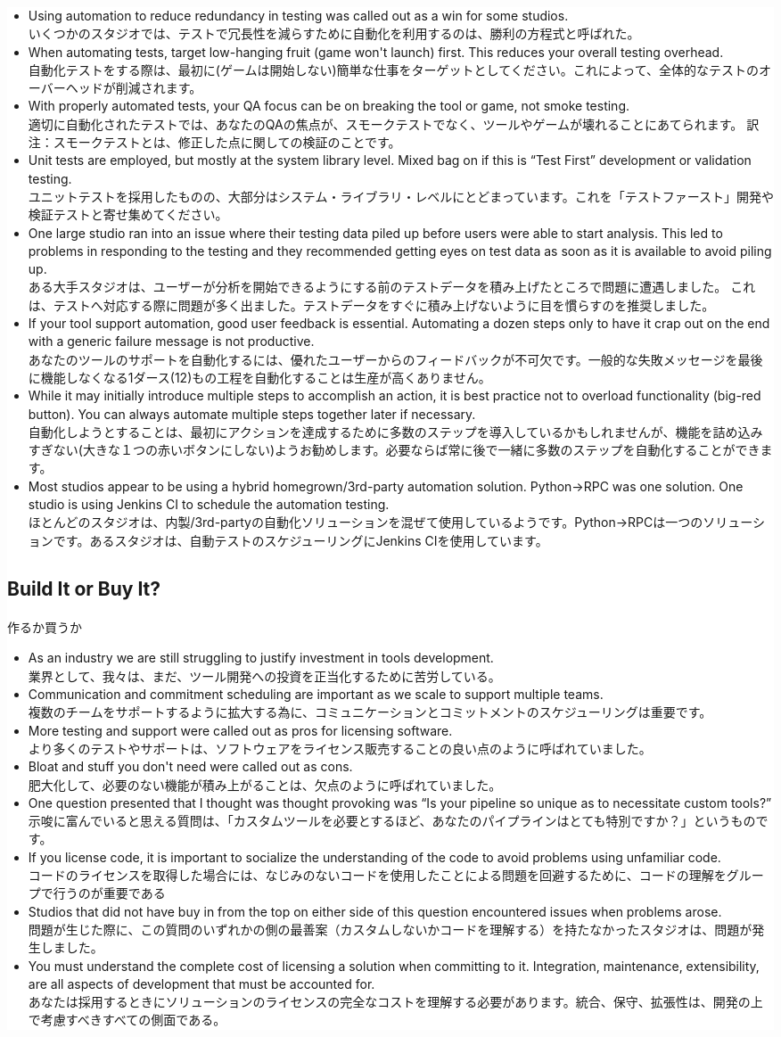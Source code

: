 * Using automation to reduce redundancy in testing was called out as a win for some studios.  
いくつかのスタジオでは、テストで冗長性を減らすために自動化を利用するのは、勝利の方程式と呼ばれた。
* When automating tests, target low-hanging fruit (game won't launch) first. This reduces your overall testing overhead.  
自動化テストをする際は、最初に(ゲームは開始しない)簡単な仕事をターゲットとしてください。これによって、全体的なテストのオーバーヘッドが削減されます。
* With properly automated tests, your QA focus can be on breaking the tool or game, not smoke testing.  
適切に自動化されたテストでは、あなたのQAの焦点が、スモークテストでなく、ツールやゲームが壊れることにあてられます。
訳注：スモークテストとは、修正した点に関しての検証のことです。
* Unit tests are employed, but mostly at the system library level. Mixed bag on if this is “Test First” development or validation testing.  
ユニットテストを採用したものの、大部分はシステム・ライブラリ・レベルにとどまっています。これを「テストファースト」開発や検証テストと寄せ集めてください。
* One large studio ran into an issue where their testing data piled up before users were able to start analysis. This led to problems in responding to the testing and they recommended getting eyes on test data as soon as it is available to avoid piling up.  
ある大手スタジオは、ユーザーが分析を開始できるようにする前のテストデータを積み上げたところで問題に遭遇しました。
これは、テストへ対応する際に問題が多く出ました。テストデータをすぐに積み上げないように目を慣らすのを推奨しました。
* If your tool support automation, good user feedback is essential. Automating a dozen steps only to have it crap out on the end with a generic failure message is not productive.  
あなたのツールのサポートを自動化するには、優れたユーザーからのフィードバックが不可欠です。一般的な失敗メッセージを最後に機能しなくなる1ダース(12)もの工程を自動化することは生産が高くありません。
* While it may initially introduce multiple steps to accomplish an action, it is best practice not to overload functionality (big-red button). You can always automate multiple steps together later if necessary.  
自動化しようとすることは、最初にアクションを達成するために多数のステップを導入しているかもしれませんが、機能を詰め込みすぎない(大きな１つの赤いボタンにしない)ようお勧めします。必要ならば常に後で一緒に多数のステップを自動化することができます。
* Most studios appear to be using a hybrid homegrown/3rd-party automation solution. Python->RPC was one solution. One studio is using Jenkins CI to schedule the automation testing.  
ほとんどのスタジオは、内製/3rd-partyの自動化ソリューションを混ぜて使用しているようです。Python->RPCは一つのソリューションです。あるスタジオは、自動テストのスケジューリングにJenkins CIを使用しています。

## Build It or Buy It?
作るか買うか

* As an industry we are still struggling to justify investment in tools development.  
業界として、我々は、まだ、ツール開発への投資を正当化するために苦労している。
* Communication and commitment scheduling are important as we scale to support multiple teams.  
複数のチームをサポートするように拡大する為に、コミュニケーションとコミットメントのスケジューリングは重要です。
* More testing and support were called out as pros for licensing software.  
より多くのテストやサポートは、ソフトウェアをライセンス販売することの良い点のように呼ばれていました。
* Bloat and stuff you don't need were called out as cons.  
肥大化して、必要のない機能が積み上がることは、欠点のように呼ばれていました。
* One question presented that I thought was thought provoking was “Is your pipeline so unique as to necessitate custom tools?”  
示唆に富んでいると思える質問は、「カスタムツールを必要とするほど、あなたのパイプラインはとても特別ですか？」というものです。
* If you license code, it is important to socialize the understanding of the code to avoid problems using unfamiliar code.  
コードのライセンスを取得した場合には、なじみのないコードを使用したことによる問題を回避するために、コードの理解をグループで行うのが重要である
* Studios that did not have buy in from the top on either side of this question encountered issues when problems arose.  
問題が生じた際に、この質問のいずれかの側の最善案（カスタムしないかコードを理解する）を持たなかったスタジオは、問題が発生しました。
* You must understand the complete cost of licensing a solution when committing to it. Integration, maintenance, extensibility, are all aspects of development that must be accounted for.  
あなたは採用するときにソリューションのライセンスの完全なコストを理解する必要があります。統合、保守、拡張性は、開発の上で考慮すべきすべての側面である。
